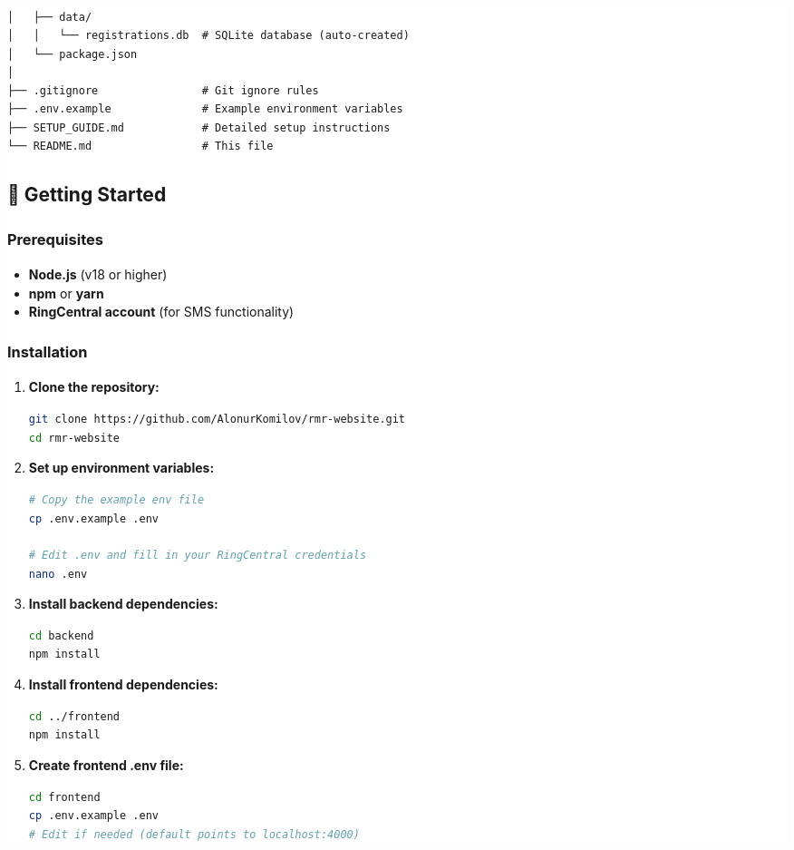 ```
│   ├── data/
│   │   └── registrations.db  # SQLite database (auto-created)
│   └── package.json
│
├── .gitignore                # Git ignore rules
├── .env.example              # Example environment variables
├── SETUP_GUIDE.md            # Detailed setup instructions
└── README.md                 # This file
```

## 🚀 Getting Started

### Prerequisites

- **Node.js** (v18 or higher)
- **npm** or **yarn**
- **RingCentral account** (for SMS functionality)

### Installation

1. **Clone the repository:**
   ```bash
   git clone https://github.com/AlonurKomilov/rmr-website.git
   cd rmr-website
   ```

2. **Set up environment variables:**
   ```bash
   # Copy the example env file
   cp .env.example .env
   
   # Edit .env and fill in your RingCentral credentials
   nano .env
   ```

3. **Install backend dependencies:**
   ```bash
   cd backend
   npm install
   ```

4. **Install frontend dependencies:**
   ```bash
   cd ../frontend
   npm install
   ```

5. **Create frontend .env file:**
   ```bash
   cd frontend
   cp .env.example .env
   # Edit if needed (default points to localhost:4000)
   ```
